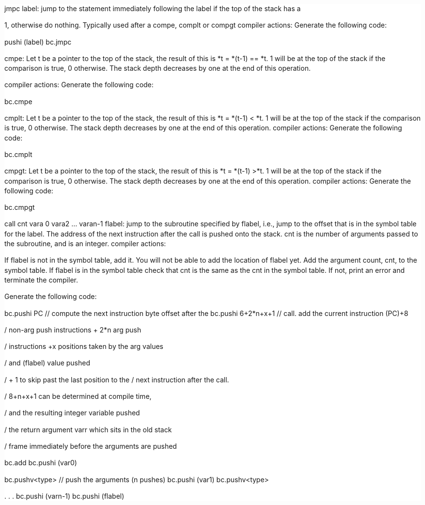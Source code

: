 jmpc label: jump to the statement immediately following the label if the top of the stack has a

1, otherwise do nothing. Typically used after a compe, complt or compgt compiler actions: Generate the following code:

pushi (label) bc.jmpc

cmpe: Let t be a pointer to the top of the stack, the result of this is *t = *(t-1) == *t. 1 will be at the top of the stack if the comparison is true, 0 otherwise. The stack depth decreases by one at the end of this operation.

compiler actions: Generate the following code:

bc.cmpe

cmplt: Let t be a pointer to the top of the stack, the result of this is *t = *(t-1) &lt; *t. 1 will be at the top of the stack if the comparison is true, 0 otherwise. The stack depth decreases by one at the end of this operation. compiler actions: Generate the following code:

bc.cmplt

cmpgt: Let t be a pointer to the top of the stack, the result of this is *t = *(t-1) &gt;*t. 1 will be at the top of the stack if the comparison is true, 0 otherwise. The stack depth decreases by one at the end of this operation. compiler actions: Generate the following code:

bc.cmpgt

call cnt vara 0 vara2 … varan-1 flabel: jump to the subroutine specified by flabel, i.e., jump to the offset that is in the symbol table for the label. The address of the next instruction after the call is pushed onto the stack. cnt is the number of arguments passed to the subroutine, and is an integer. compiler actions:

If flabel is not in the symbol table, add it. You will not be able to add the location of flabel yet. Add the argument count, cnt, to the symbol table. If flabel is in the symbol table check that cnt is the same as the cnt in the symbol table. If not, print an error and terminate the compiler.

Generate the following code:

bc.pushi PC // compute the next instruction byte offset after the bc.pushi 6+2*n+x+1 // call. add the current instruction (PC)+8

/ non-arg push instructions + 2*n arg push

/ instructions +x positions taken by the arg values

/ and (flabel) value pushed

/ + 1 to skip past the last position to the / next instruction after the call.

/ 8+n+x+1 can be determined at compile time,

/ and the resulting integer variable pushed

/ the return argument varr which sits in the old stack

/ frame immediately before the arguments are pushed

bc.add bc.pushi (var0)

bc.pushv&lt;type&gt; // push the arguments (n pushes) bc.pushi (var1) bc.pushv&lt;type&gt;

. . . bc.pushi (varn-1) bc.pushi (flabel)
